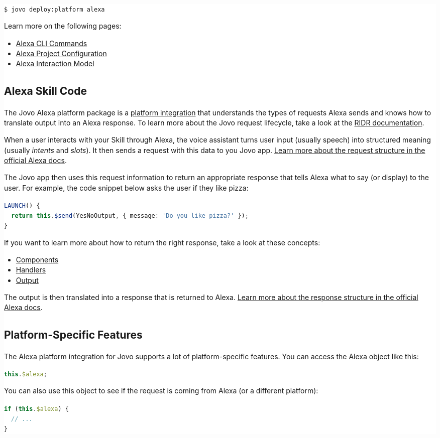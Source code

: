```sh
$ jovo deploy:platform alexa
```

Learn more on the following pages:

- [Alexa CLI Commands](https://www.jovo.tech/marketplace/platform-alexa/cli-commands)
- [Alexa Project Configuration](https://www.jovo.tech/marketplace/platform-alexa/project-config)
- [Alexa Interaction Model](https://www.jovo.tech/marketplace/platform-alexa/interaction-model)

## Alexa Skill Code

The Jovo Alexa platform package is a [platform integration](https://www.jovo.tech/docs/platforms) that understands the types of requests Alexa sends and knows how to translate output into an Alexa response. To learn more about the Jovo request lifecycle, take a look at the [RIDR documentation](https://www.jovo.tech/docs/ridr-lifecycle).

When a user interacts with your Skill through Alexa, the voice assistant turns user input (usually speech) into structured meaning (usually _intents_ and _slots_). It then sends a request with this data to you Jovo app. [Learn more about the request structure in the official Alexa docs](https://developer.amazon.com/en-US/docs/alexa/custom-skills/handle-requests-sent-by-alexa.html).

The Jovo app then uses this request information to return an appropriate response that tells Alexa what to say (or display) to the user. For example, the code snippet below asks the user if they like pizza:

```typescript
LAUNCH() {
  return this.$send(YesNoOutput, { message: 'Do you like pizza?' });
}
```

If you want to learn more about how to return the right response, take a look at these concepts:

- [Components](https://www.jovo.tech/docs/components)
- [Handlers](https://www.jovo.tech/docs/handlers)
- [Output](https://www.jovo.tech/docs/output)

The output is then translated into a response that is returned to Alexa. [Learn more about the response structure in the official Alexa docs](https://developer.amazon.com/en-US/docs/alexa/custom-skills/request-and-response-json-reference.html#response-format).

## Platform-Specific Features

The Alexa platform integration for Jovo supports a lot of platform-specific features. You can access the Alexa object like this:

```typescript
this.$alexa;
```

You can also use this object to see if the request is coming from Alexa (or a different platform):

```typescript
if (this.$alexa) {
  // ...
}
```
